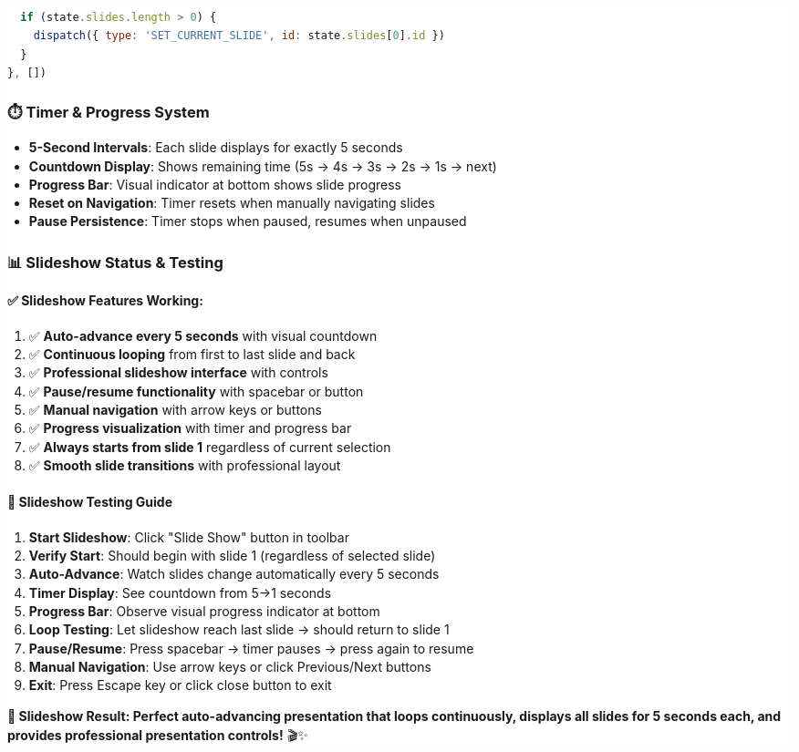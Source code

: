 ```javascript
  if (state.slides.length > 0) {
    dispatch({ type: 'SET_CURRENT_SLIDE', id: state.slides[0].id })
  }
}, [])
```

### ⏱️ **Timer & Progress System**
- **5-Second Intervals**: Each slide displays for exactly 5 seconds
- **Countdown Display**: Shows remaining time (5s → 4s → 3s → 2s → 1s → next)
- **Progress Bar**: Visual indicator at bottom shows slide progress
- **Reset on Navigation**: Timer resets when manually navigating slides
- **Pause Persistence**: Timer stops when paused, resumes when unpaused

### 📊 **Slideshow Status & Testing**

#### ✅ **Slideshow Features Working:**
1. ✅ **Auto-advance every 5 seconds** with visual countdown
2. ✅ **Continuous looping** from first to last slide and back
3. ✅ **Professional slideshow interface** with controls
4. ✅ **Pause/resume functionality** with spacebar or button
5. ✅ **Manual navigation** with arrow keys or buttons
6. ✅ **Progress visualization** with timer and progress bar
7. ✅ **Always starts from slide 1** regardless of current selection
8. ✅ **Smooth slide transitions** with professional layout

#### 🧪 **Slideshow Testing Guide**
1. **Start Slideshow**: Click "Slide Show" button in toolbar
2. **Verify Start**: Should begin with slide 1 (regardless of selected slide)
3. **Auto-Advance**: Watch slides change automatically every 5 seconds
4. **Timer Display**: See countdown from 5→1 seconds
5. **Progress Bar**: Observe visual progress indicator at bottom
6. **Loop Testing**: Let slideshow reach last slide → should return to slide 1
7. **Pause/Resume**: Press spacebar → timer pauses → press again to resume
8. **Manual Navigation**: Use arrow keys or click Previous/Next buttons
9. **Exit**: Press Escape key or click close button to exit

**🎯 Slideshow Result: Perfect auto-advancing presentation that loops continuously, displays all slides for 5 seconds each, and provides professional presentation controls!** 🎬✨
